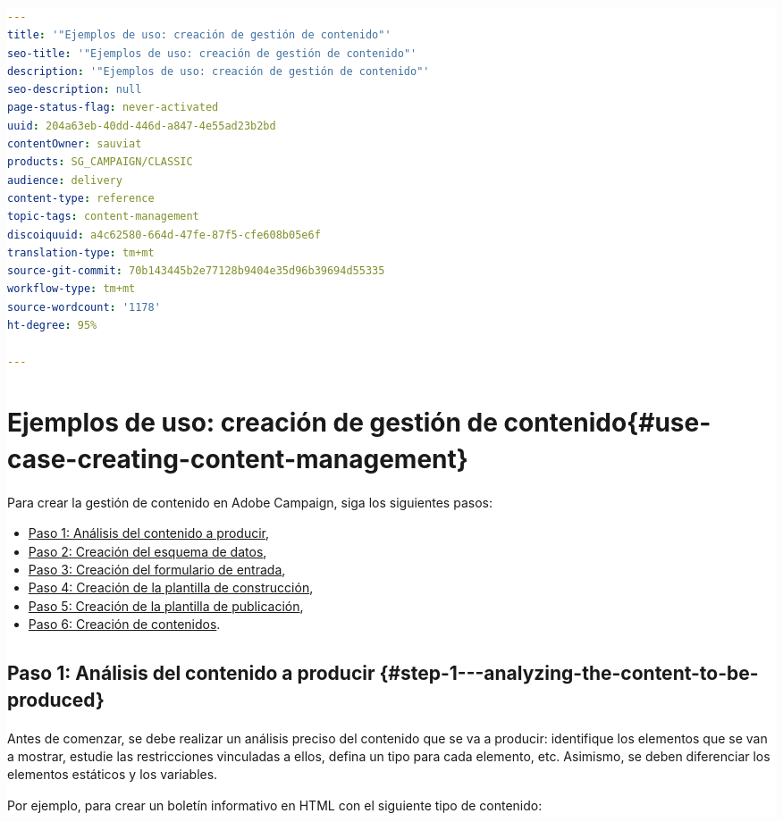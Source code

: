 ```yaml
---
title: '"Ejemplos de uso: creación de gestión de contenido"'
seo-title: '"Ejemplos de uso: creación de gestión de contenido"'
description: '"Ejemplos de uso: creación de gestión de contenido"'
seo-description: null
page-status-flag: never-activated
uuid: 204a63eb-40dd-446d-a847-4e55ad23b2bd
contentOwner: sauviat
products: SG_CAMPAIGN/CLASSIC
audience: delivery
content-type: reference
topic-tags: content-management
discoiquuid: a4c62580-664d-47fe-87f5-cfe608b05e6f
translation-type: tm+mt
source-git-commit: 70b143445b2e77128b9404e35d96b39694d55335
workflow-type: tm+mt
source-wordcount: '1178'
ht-degree: 95%

---
```



# Ejemplos de uso: creación de gestión de contenido{#use-case-creating-content-management}

Para crear la gestión de contenido en Adobe Campaign, siga los siguientes pasos:

* [Paso 1: Análisis del contenido a producir](#step-1---analyzing-the-content-to-be-produced),
* [Paso 2: Creación del esquema de datos](#step-2---creating-the-data-schema),
* [Paso 3: Creación del formulario de entrada](#step-3---creating-the-input-form),
* [Paso 4: Creación de la plantilla de construcción](#step-4---creating-the-construction-template),
* [Paso 5: Creación de la plantilla de publicación](#step-5---creating-the-publication-template),
* [Paso 6: Creación de contenidos](#step-6---creating-contents).

## Paso 1: Análisis del contenido a producir {#step-1---analyzing-the-content-to-be-produced}

Antes de comenzar, se debe realizar un análisis preciso del contenido que se va a producir: identifique los elementos que se van a mostrar, estudie las restricciones vinculadas a ellos, defina un tipo para cada elemento, etc. Asimismo, se deben diferenciar los elementos estáticos y los variables.

Por ejemplo, para crear un boletín informativo en HTML con el siguiente tipo de contenido:

